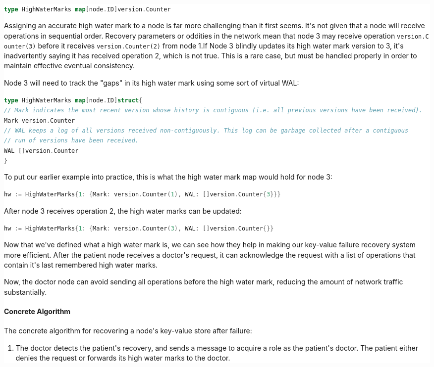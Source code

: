 ```go
type HighWaterMarks map[node.ID]version.Counter
```

Assigning an accurate high water mark to a node is far more challenging than it first seems. It's not given that a node
will receive operations in sequential order. Recovery parameters or oddities in the network mean that node 3 may receive
operation `version.Counter(3)` before it receives `version.Counter(2)` from node 1.If Node 3 blindly updates its
high water mark version to 3, it's inadvertently saying it has received operation 2, which is not true. This is a rare
case, but must be handled properly in order to maintain effective eventual consistency.

Node 3 will need to track the "gaps" in its high water mark using some sort of virtual WAL:

```go
type HighWaterMarks map[node.ID]struct{
// Mark indicates the most recent version whose history is contiguous (i.e. all previous versions have been received).
Mark version.Counter
// WAL keeps a log of all versions received non-contiguously. This log can be garbage collected after a contiguous
// run of versions have been received.
WAL []version.Counter
}
```

To put our earlier example into practice, this is what the high water mark map would  hold for node 3:

```go
hw := HighWaterMarks{1: {Mark: version.Counter(1), WAL: []version.Counter{3}}}
```

After node 3 receives operation 2, the high water marks can be updated:

```go
hw := HighWaterMarks{1: {Mark: version.Counter(3), WAL: []version.Counter{}}
```

Now that we've defined what a high water mark is, we can see how they help in making our key-value failure recovery system
more efficient. After the patient node receives a doctor's request, it can acknowledge the request with a list of operations
that contain it's last remembered high water marks.

Now, the doctor node can avoid sending all operations before the high water mark, reducing the amount of network traffic
substantially.

#### Concrete Algorithm

The concrete algorithm for recovering a node's key-value store after failure:

1. The doctor detects the patient's recovery, and sends a message to acquire a role as the patient's doctor. The patient
either denies the request or forwards its high water marks to the doctor.
